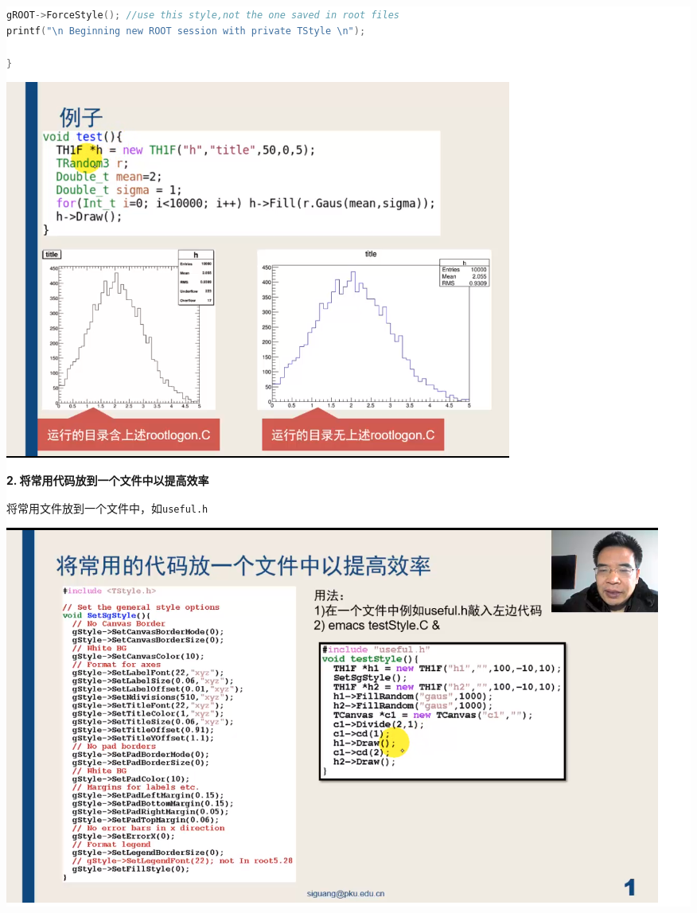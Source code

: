```c++
gROOT->ForceStyle(); //use this style,not the one saved in root files
printf("\n Beginning new ROOT session with private TStyle \n");

}
```

![](logon.png)

**2. 将常用代码放到一个文件中以提高效率**

将常用文件放到一个文件中，如`useful.h`

![](useful.png)
